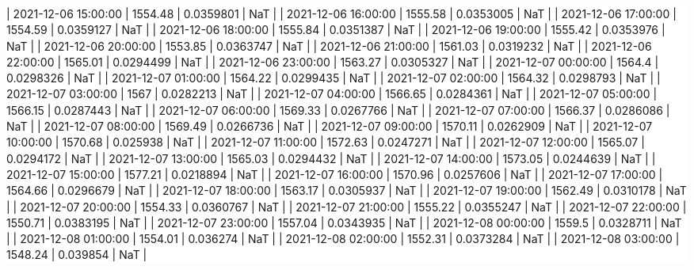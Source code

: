 | 2021-12-06 15:00:00 | 1554.48  |   0.0359801   | NaT                |
| 2021-12-06 16:00:00 | 1555.58  |   0.0353005   | NaT                |
| 2021-12-06 17:00:00 | 1554.59  |   0.0359127   | NaT                |
| 2021-12-06 18:00:00 | 1555.84  |   0.0351387   | NaT                |
| 2021-12-06 19:00:00 | 1555.42  |   0.0353976   | NaT                |
| 2021-12-06 20:00:00 | 1553.85  |   0.0363747   | NaT                |
| 2021-12-06 21:00:00 | 1561.03  |   0.0319232   | NaT                |
| 2021-12-06 22:00:00 | 1565.01  |   0.0294499   | NaT                |
| 2021-12-06 23:00:00 | 1563.27  |   0.0305327   | NaT                |
| 2021-12-07 00:00:00 | 1564.4   |   0.0298326   | NaT                |
| 2021-12-07 01:00:00 | 1564.22  |   0.0299435   | NaT                |
| 2021-12-07 02:00:00 | 1564.32  |   0.0298793   | NaT                |
| 2021-12-07 03:00:00 | 1567     |   0.0282213   | NaT                |
| 2021-12-07 04:00:00 | 1566.65  |   0.0284361   | NaT                |
| 2021-12-07 05:00:00 | 1566.15  |   0.0287443   | NaT                |
| 2021-12-07 06:00:00 | 1569.33  |   0.0267766   | NaT                |
| 2021-12-07 07:00:00 | 1566.37  |   0.0286086   | NaT                |
| 2021-12-07 08:00:00 | 1569.49  |   0.0266736   | NaT                |
| 2021-12-07 09:00:00 | 1570.11  |   0.0262909   | NaT                |
| 2021-12-07 10:00:00 | 1570.68  |   0.025938    | NaT                |
| 2021-12-07 11:00:00 | 1572.63  |   0.0247271   | NaT                |
| 2021-12-07 12:00:00 | 1565.07  |   0.0294172   | NaT                |
| 2021-12-07 13:00:00 | 1565.03  |   0.0294432   | NaT                |
| 2021-12-07 14:00:00 | 1573.05  |   0.0244639   | NaT                |
| 2021-12-07 15:00:00 | 1577.21  |   0.0218894   | NaT                |
| 2021-12-07 16:00:00 | 1570.96  |   0.0257606   | NaT                |
| 2021-12-07 17:00:00 | 1564.66  |   0.0296679   | NaT                |
| 2021-12-07 18:00:00 | 1563.17  |   0.0305937   | NaT                |
| 2021-12-07 19:00:00 | 1562.49  |   0.0310178   | NaT                |
| 2021-12-07 20:00:00 | 1554.33  |   0.0360767   | NaT                |
| 2021-12-07 21:00:00 | 1555.22  |   0.0355247   | NaT                |
| 2021-12-07 22:00:00 | 1550.71  |   0.0383195   | NaT                |
| 2021-12-07 23:00:00 | 1557.04  |   0.0343935   | NaT                |
| 2021-12-08 00:00:00 | 1559.5   |   0.0328711   | NaT                |
| 2021-12-08 01:00:00 | 1554.01  |   0.036274    | NaT                |
| 2021-12-08 02:00:00 | 1552.31  |   0.0373284   | NaT                |
| 2021-12-08 03:00:00 | 1548.24  |   0.039854    | NaT                |